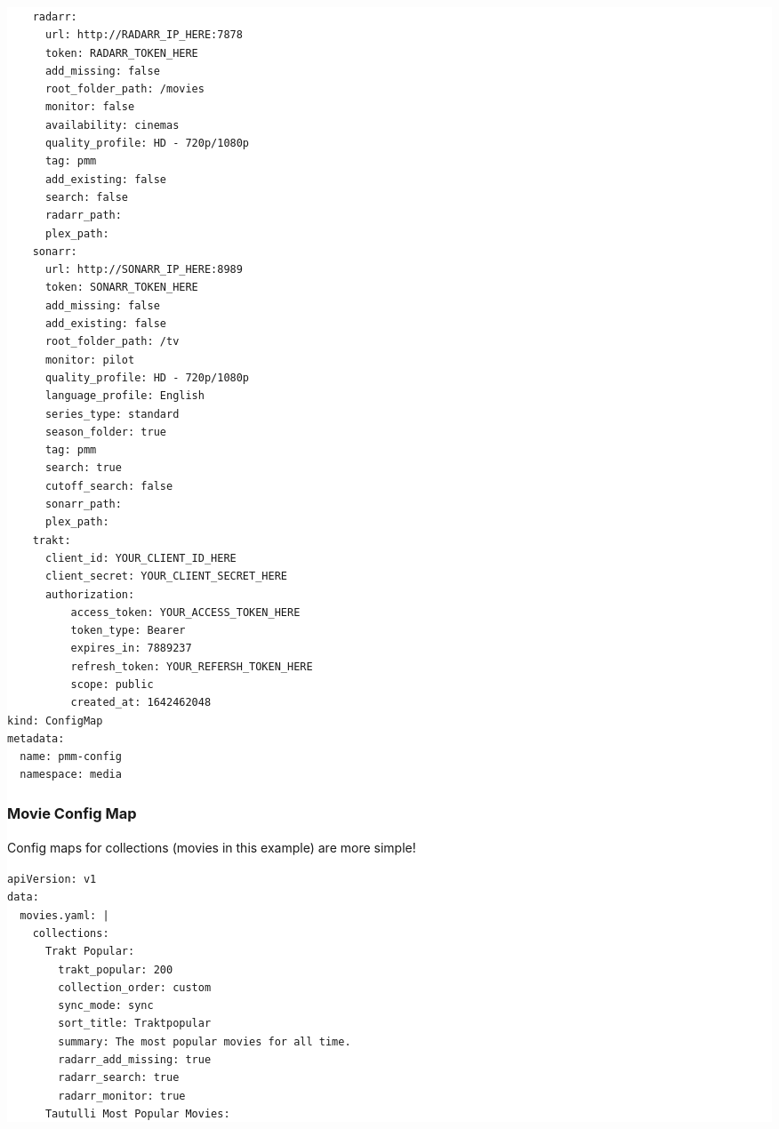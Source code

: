``` 
    radarr:
      url: http://RADARR_IP_HERE:7878
      token: RADARR_TOKEN_HERE
      add_missing: false
      root_folder_path: /movies
      monitor: false
      availability: cinemas
      quality_profile: HD - 720p/1080p
      tag: pmm
      add_existing: false
      search: false
      radarr_path:
      plex_path:
    sonarr:
      url: http://SONARR_IP_HERE:8989
      token: SONARR_TOKEN_HERE
      add_missing: false
      add_existing: false
      root_folder_path: /tv
      monitor: pilot
      quality_profile: HD - 720p/1080p
      language_profile: English
      series_type: standard
      season_folder: true
      tag: pmm
      search: true
      cutoff_search: false
      sonarr_path:
      plex_path:
    trakt:
      client_id: YOUR_CLIENT_ID_HERE
      client_secret: YOUR_CLIENT_SECRET_HERE
      authorization:
          access_token: YOUR_ACCESS_TOKEN_HERE
          token_type: Bearer
          expires_in: 7889237
          refresh_token: YOUR_REFERSH_TOKEN_HERE
          scope: public
          created_at: 1642462048
kind: ConfigMap
metadata:
  name: pmm-config
  namespace: media
```

### Movie Config Map

Config maps for collections (movies in this example) are more simple!

``` 
apiVersion: v1
data:
  movies.yaml: |
    collections:
      Trakt Popular:
        trakt_popular: 200
        collection_order: custom
        sync_mode: sync
        sort_title: Traktpopular
        summary: The most popular movies for all time.
        radarr_add_missing: true
        radarr_search: true
        radarr_monitor: true
      Tautulli Most Popular Movies:
```